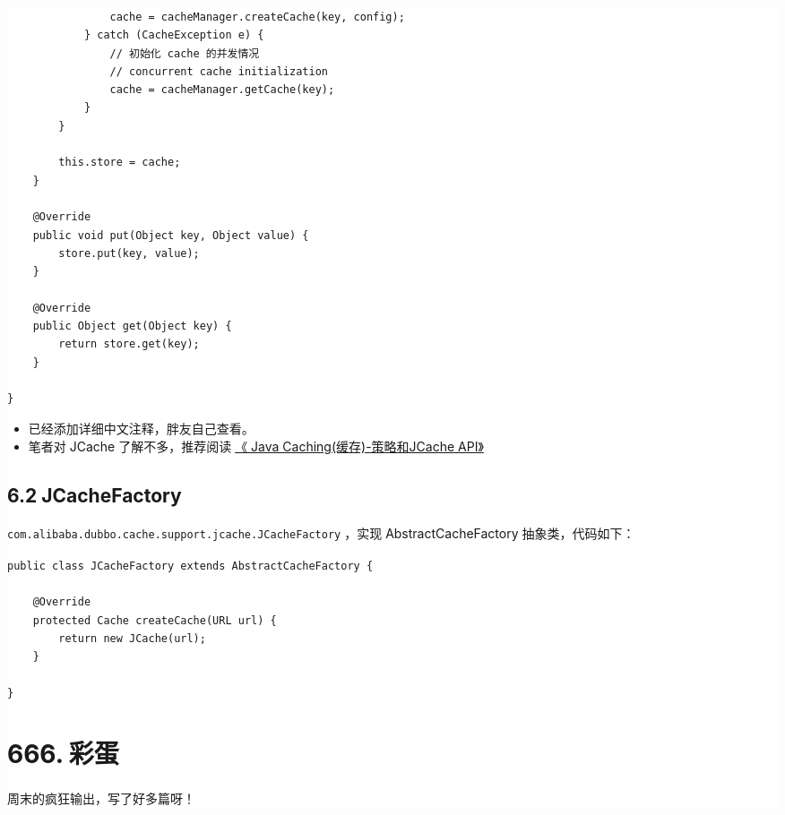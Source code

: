 ```
                cache = cacheManager.createCache(key, config);
            } catch (CacheException e) {
                // 初始化 cache 的并发情况
                // concurrent cache initialization
                cache = cacheManager.getCache(key);
            }
        }

        this.store = cache;
    }

    @Override
    public void put(Object key, Object value) {
        store.put(key, value);
    }

    @Override
    public Object get(Object key) {
        return store.get(key);
    }

}
```

- 已经添加详细中文注释，胖友自己查看。
- 笔者对 JCache 了解不多，推荐阅读 [《 Java Caching(缓存)-策略和JCache API》](https://blog.csdn.net/boonya/article/details/54632129)

## 6.2 JCacheFactory

`com.alibaba.dubbo.cache.support.jcache.JCacheFactory` ，实现 AbstractCacheFactory 抽象类，代码如下：

```
public class JCacheFactory extends AbstractCacheFactory {

    @Override
    protected Cache createCache(URL url) {
        return new JCache(url);
    }

}
```

# 666. 彩蛋

周末的疯狂输出，写了好多篇呀！